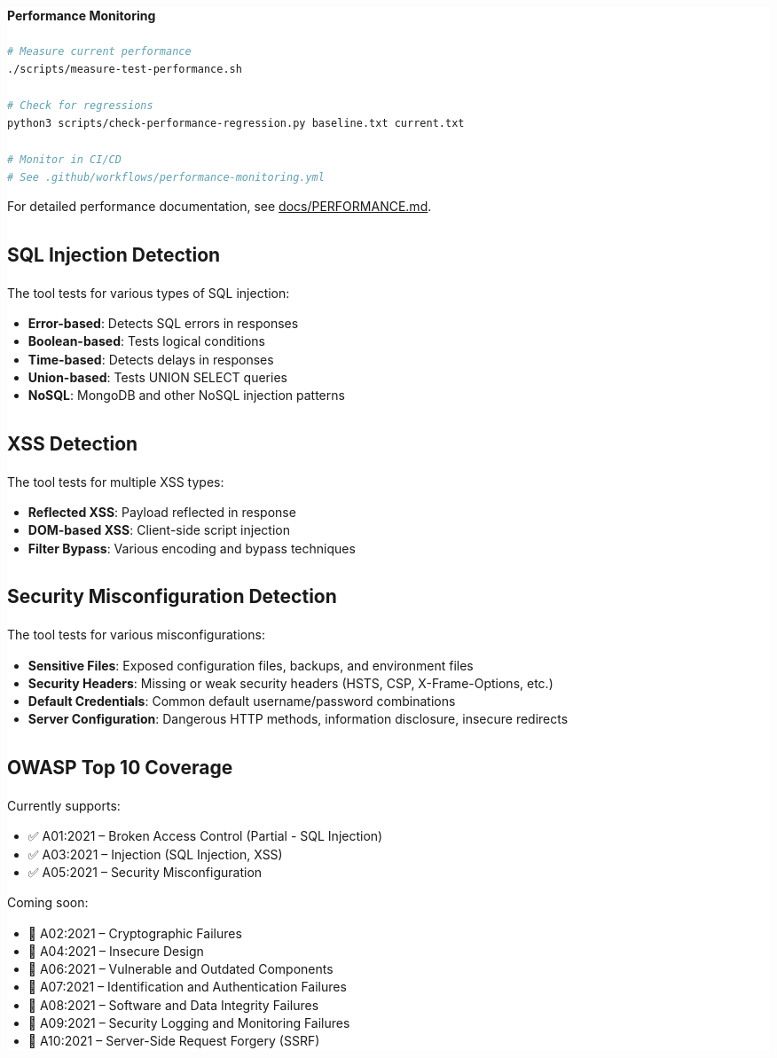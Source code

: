 #### Performance Monitoring
```bash
# Measure current performance
./scripts/measure-test-performance.sh

# Check for regressions
python3 scripts/check-performance-regression.py baseline.txt current.txt

# Monitor in CI/CD
# See .github/workflows/performance-monitoring.yml
```

For detailed performance documentation, see [docs/PERFORMANCE.md](docs/PERFORMANCE.md).

## SQL Injection Detection

The tool tests for various types of SQL injection:

- **Error-based**: Detects SQL errors in responses
- **Boolean-based**: Tests logical conditions
- **Time-based**: Detects delays in responses
- **Union-based**: Tests UNION SELECT queries
- **NoSQL**: MongoDB and other NoSQL injection patterns

## XSS Detection

The tool tests for multiple XSS types:

- **Reflected XSS**: Payload reflected in response
- **DOM-based XSS**: Client-side script injection
- **Filter Bypass**: Various encoding and bypass techniques

## Security Misconfiguration Detection

The tool tests for various misconfigurations:

- **Sensitive Files**: Exposed configuration files, backups, and environment files
- **Security Headers**: Missing or weak security headers (HSTS, CSP, X-Frame-Options, etc.)
- **Default Credentials**: Common default username/password combinations
- **Server Configuration**: Dangerous HTTP methods, information disclosure, insecure redirects

## OWASP Top 10 Coverage

Currently supports:
- ✅ A01:2021 – Broken Access Control (Partial - SQL Injection)
- ✅ A03:2021 – Injection (SQL Injection, XSS)
- ✅ A05:2021 – Security Misconfiguration

Coming soon:
- 🔄 A02:2021 – Cryptographic Failures
- 🔄 A04:2021 – Insecure Design
- 🔄 A06:2021 – Vulnerable and Outdated Components
- 🔄 A07:2021 – Identification and Authentication Failures
- 🔄 A08:2021 – Software and Data Integrity Failures
- 🔄 A09:2021 – Security Logging and Monitoring Failures
- 🔄 A10:2021 – Server-Side Request Forgery (SSRF)
